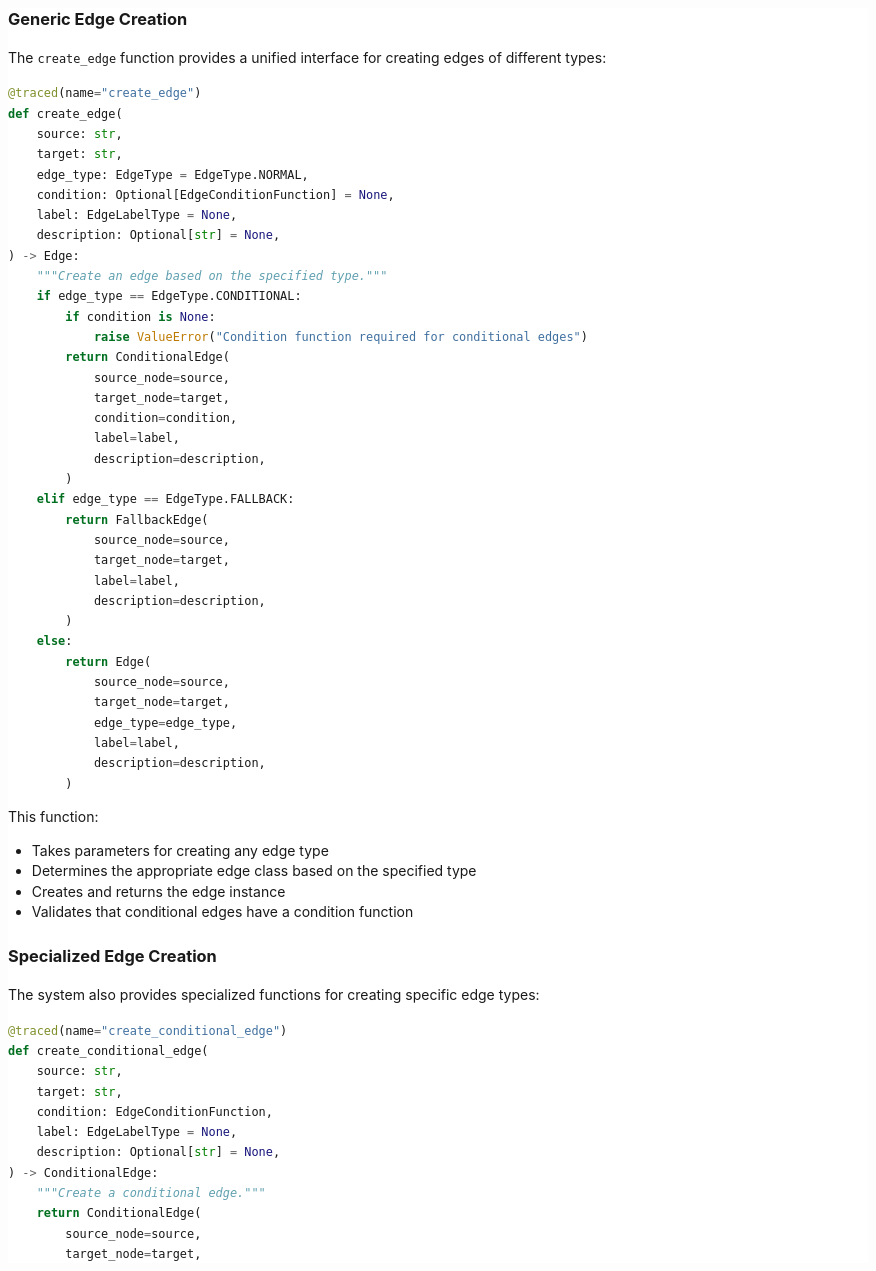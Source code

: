 ### Generic Edge Creation

The `create_edge` function provides a unified interface for creating edges of different types:

```python
@traced(name="create_edge")
def create_edge(
    source: str,
    target: str,
    edge_type: EdgeType = EdgeType.NORMAL,
    condition: Optional[EdgeConditionFunction] = None,
    label: EdgeLabelType = None,
    description: Optional[str] = None,
) -> Edge:
    """Create an edge based on the specified type."""
    if edge_type == EdgeType.CONDITIONAL:
        if condition is None:
            raise ValueError("Condition function required for conditional edges")
        return ConditionalEdge(
            source_node=source,
            target_node=target,
            condition=condition,
            label=label,
            description=description,
        )
    elif edge_type == EdgeType.FALLBACK:
        return FallbackEdge(
            source_node=source,
            target_node=target,
            label=label,
            description=description,
        )
    else:
        return Edge(
            source_node=source,
            target_node=target,
            edge_type=edge_type,
            label=label,
            description=description,
        )
```

This function:
- Takes parameters for creating any edge type
- Determines the appropriate edge class based on the specified type
- Creates and returns the edge instance
- Validates that conditional edges have a condition function

### Specialized Edge Creation

The system also provides specialized functions for creating specific edge types:

```python
@traced(name="create_conditional_edge")
def create_conditional_edge(
    source: str,
    target: str,
    condition: EdgeConditionFunction,
    label: EdgeLabelType = None,
    description: Optional[str] = None,
) -> ConditionalEdge:
    """Create a conditional edge."""
    return ConditionalEdge(
        source_node=source,
        target_node=target,
```